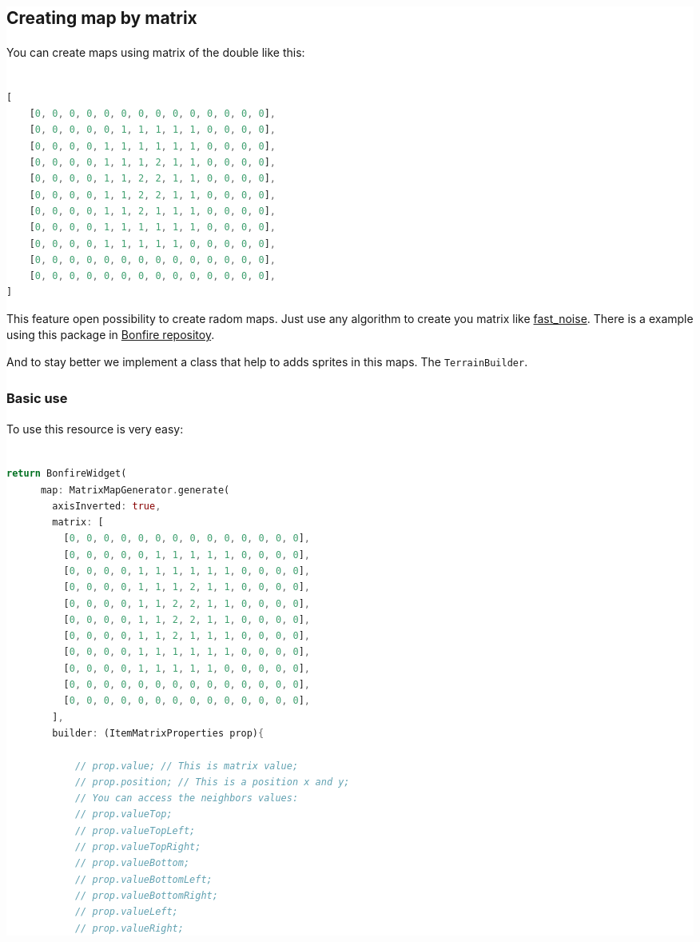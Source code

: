 ## Creating map by matrix

You can create maps using matrix of the double like this:

```dart

[
    [0, 0, 0, 0, 0, 0, 0, 0, 0, 0, 0, 0, 0, 0],
    [0, 0, 0, 0, 0, 1, 1, 1, 1, 1, 0, 0, 0, 0],
    [0, 0, 0, 0, 1, 1, 1, 1, 1, 1, 0, 0, 0, 0],
    [0, 0, 0, 0, 1, 1, 1, 2, 1, 1, 0, 0, 0, 0],
    [0, 0, 0, 0, 1, 1, 2, 2, 1, 1, 0, 0, 0, 0],
    [0, 0, 0, 0, 1, 1, 2, 2, 1, 1, 0, 0, 0, 0],
    [0, 0, 0, 0, 1, 1, 2, 1, 1, 1, 0, 0, 0, 0],
    [0, 0, 0, 0, 1, 1, 1, 1, 1, 1, 0, 0, 0, 0],
    [0, 0, 0, 0, 1, 1, 1, 1, 1, 0, 0, 0, 0, 0],
    [0, 0, 0, 0, 0, 0, 0, 0, 0, 0, 0, 0, 0, 0],
    [0, 0, 0, 0, 0, 0, 0, 0, 0, 0, 0, 0, 0, 0],
]

```

This feature open possibility to create radom maps. Just use any algorithm to create you matrix like [fast_noise](https://pub.dev/packages/fast_noise). There is a example using this package in [Bonfire repositoy](https://github.com/RafaelBarbosatec/bonfire/tree/master/example).

And to stay better we implement a class that help to adds sprites in this maps. The `TerrainBuilder`.

### Basic use

To use this resource is very easy:

```dart

return BonfireWidget(
      map: MatrixMapGenerator.generate(
        axisInverted: true,
        matrix: [
          [0, 0, 0, 0, 0, 0, 0, 0, 0, 0, 0, 0, 0, 0],
          [0, 0, 0, 0, 0, 1, 1, 1, 1, 1, 0, 0, 0, 0],
          [0, 0, 0, 0, 1, 1, 1, 1, 1, 1, 0, 0, 0, 0],
          [0, 0, 0, 0, 1, 1, 1, 2, 1, 1, 0, 0, 0, 0],
          [0, 0, 0, 0, 1, 1, 2, 2, 1, 1, 0, 0, 0, 0],
          [0, 0, 0, 0, 1, 1, 2, 2, 1, 1, 0, 0, 0, 0],
          [0, 0, 0, 0, 1, 1, 2, 1, 1, 1, 0, 0, 0, 0],
          [0, 0, 0, 0, 1, 1, 1, 1, 1, 1, 0, 0, 0, 0],
          [0, 0, 0, 0, 1, 1, 1, 1, 1, 0, 0, 0, 0, 0],
          [0, 0, 0, 0, 0, 0, 0, 0, 0, 0, 0, 0, 0, 0],
          [0, 0, 0, 0, 0, 0, 0, 0, 0, 0, 0, 0, 0, 0],
        ],
        builder: (ItemMatrixProperties prop){

            // prop.value; // This is matrix value;
            // prop.position; // This is a position x and y;
            // You can access the neighbors values:
            // prop.valueTop;
            // prop.valueTopLeft; 
            // prop.valueTopRight;
            // prop.valueBottom;
            // prop.valueBottomLeft;
            // prop.valueBottomRight; 
            // prop.valueLeft; 
            // prop.valueRight; 

```